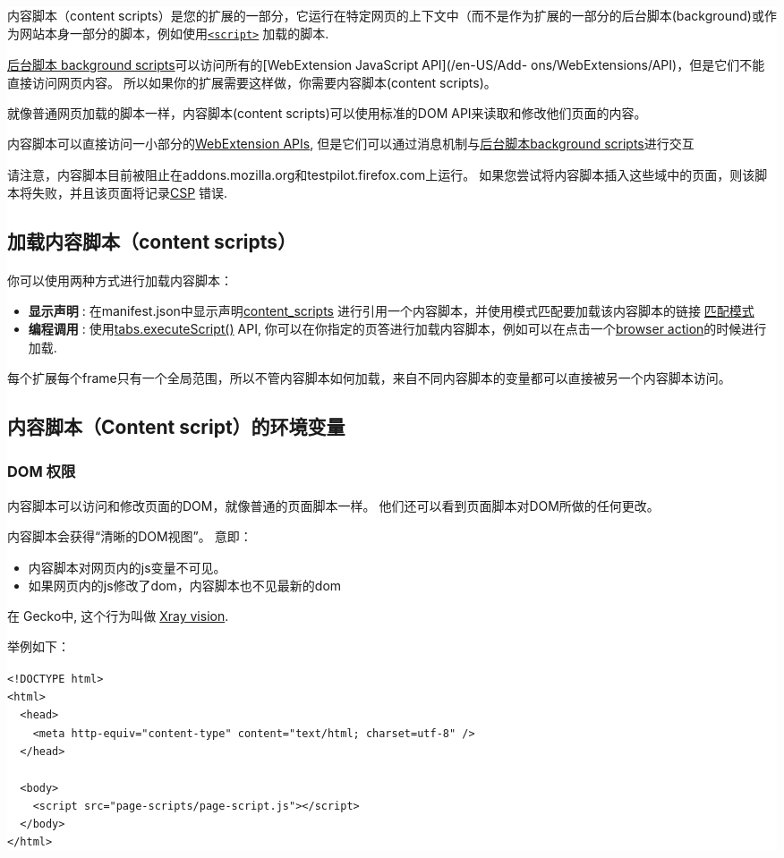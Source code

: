 内容脚本（content scripts）是您的扩展的一部分，它运行在特定网页的上下文中（而不是作为扩展的一部分的后台脚本(background)或作为网站本身一部分的脚本，例如使用[`<script>`](/en-US/docs/Web/HTML/Element/script "The HTML <script> element is used to embed or reference an executable script.") 加载的脚本.

[后台脚本 background scripts](/en-US/Add-ons/WebExtensions/Background_scripts)可以访问所有的[WebExtension JavaScript API](/en-US/Add- ons/WebExtensions/API)，但是它们不能直接访问网页内容。 所以如果你的扩展需要这样做，你需要内容脚本(content scripts)。

就像普通网页加载的脚本一样，内容脚本(content scripts)可以使用标准的DOM API来读取和修改他们页面的内容。

内容脚本可以直接访问一小部分的[WebExtension APIs](https://developer.mozilla.org/en-US/Add-ons/WebExtensions/Content_scripts#WebExtension_APIs), 但是它们可以通过消息机制与[后台脚本background scripts](https://developer.mozilla.org/en-US/Add-ons/WebExtensions/Content_scripts#Communicating_with_background_scripts)进行交互

请注意，内容脚本目前被阻止在addons.mozilla.org和testpilot.firefox.com上运行。 如果您尝试将内容脚本插入这些域中的页面，则该脚本将失败，并且该页面将记录[CSP](/en-US/docs/Web/HTTP/CSP) 错误.

## 加载内容脚本（content scripts）

你可以使用两种方式进行加载内容脚本：

  * **显示声明** : 在manifest.json中显示声明[content_scripts](/en-US/docs/Mozilla/Add-ons/WebExtensions/manifest.json/content_scripts) 进行引用一个内容脚本，并使用模式匹配要加载该内容脚本的链接 [匹配模式](https://developer.mozilla.org/en-US/Add-ons/WebExtensions/match_patterns)
  * **编程调用** : 使用[tabs.executeScript()](/en-US/Add-ons/WebExtensions/API/Tabs/executeScript) API, 你可以在你指定的页答进行加载内容脚本，例如可以在点击一个[browser action](/en-US/docs/Mozilla/Add-ons/WebExtensions/Browser_action)的时候进行加载.

每个扩展每个frame只有一个全局范围，所以不管内容脚本如何加载，来自不同内容脚本的变量都可以直接被另一个内容脚本访问。

## 内容脚本（Content script）的环境变量

### DOM 权限

内容脚本可以访问和修改页面的DOM，就像普通的页面脚本一样。 他们还可以看到页面脚本对DOM所做的任何更改。

内容脚本会获得“清晰的DOM视图”。 意即：

  * 内容脚本对网页内的js变量不可见。
  * 如果网页内的js修改了dom，内容脚本也不见最新的dom

在 Gecko中, 这个行为叫做 [Xray vision](/en-US/docs/Xray_vision).

举例如下：

    <!DOCTYPE html>
    <html>
      <head>
        <meta http-equiv="content-type" content="text/html; charset=utf-8" />
      </head>
    
      <body>
        <script src="page-scripts/page-script.js"></script>
      </body>
    </html>
